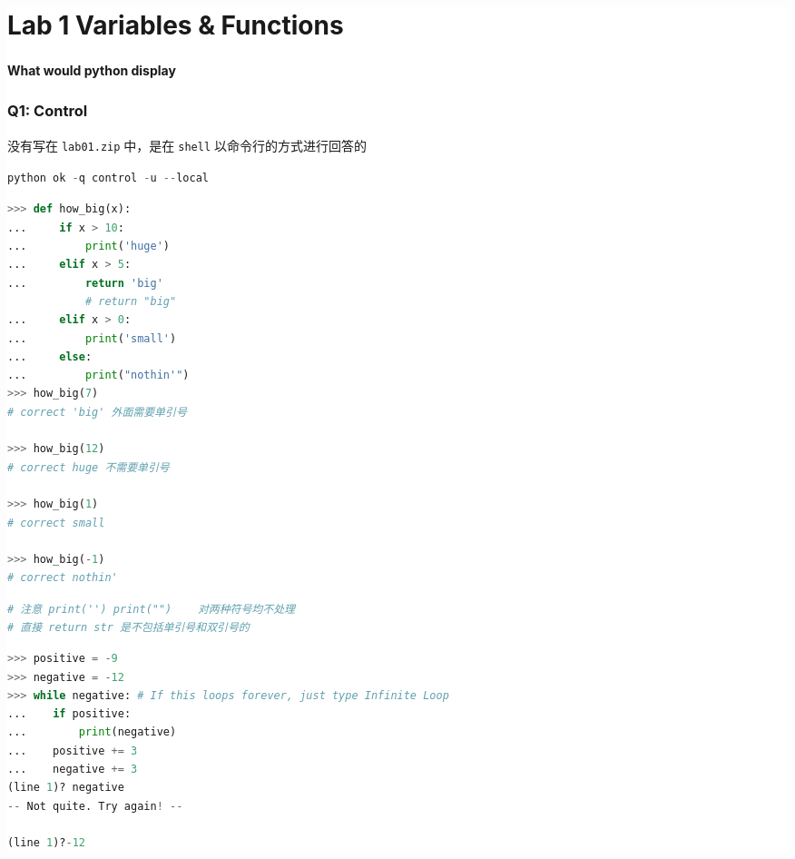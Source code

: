 # Lab 1 Variables & Functions

**What would python display** 

### Q1: Control

没有写在 `lab01.zip` 中，是在 `shell` 以命令行的方式进行回答的

```python
python ok -q control -u --local
```

```python
>>> def how_big(x):
...     if x > 10:
...         print('huge')
...     elif x > 5:
...         return 'big'
			# return "big"
...     elif x > 0:
...         print('small')
...     else:
...         print("nothin'")
>>> how_big(7)
# correct 'big' 外面需要单引号 

>>> how_big(12)
# correct huge 不需要单引号

>>> how_big(1)
# correct small

>>> how_big(-1)
# correct nothin'
```

```python
# 注意 print('') print("")	对两种符号均不处理
# 直接 return str	是不包括单引号和双引号的
```

```python
>>> positive = -9
>>> negative = -12
>>> while negative: # If this loops forever, just type Infinite Loop
...    if positive:
...        print(negative)
...    positive += 3
...    negative += 3
(line 1)? negative
-- Not quite. Try again! --

(line 1)?-12
```

